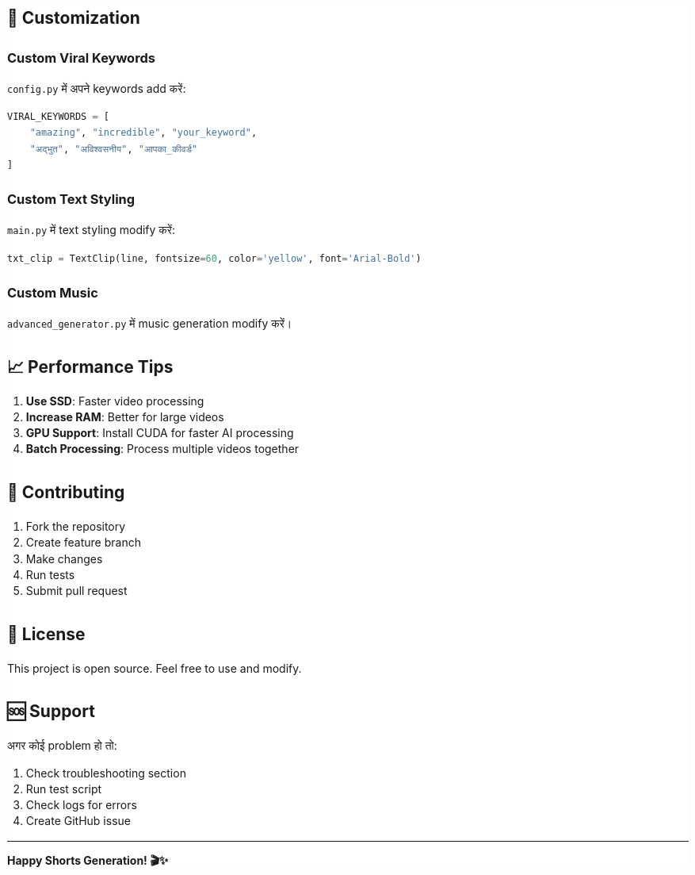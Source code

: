 ## 🎨 Customization

### Custom Viral Keywords
`config.py` में अपने keywords add करें:
```python
VIRAL_KEYWORDS = [
    "amazing", "incredible", "your_keyword",
    "अद्भुत", "अविश्वसनीय", "आपका_कीवर्ड"
]
```

### Custom Text Styling
`main.py` में text styling modify करें:
```python
txt_clip = TextClip(line, fontsize=60, color='yellow', font='Arial-Bold')
```

### Custom Music
`advanced_generator.py` में music generation modify करें।

## 📈 Performance Tips

1. **Use SSD**: Faster video processing
2. **Increase RAM**: Better for large videos
3. **GPU Support**: Install CUDA for faster AI processing
4. **Batch Processing**: Process multiple videos together

## 🤝 Contributing

1. Fork the repository
2. Create feature branch
3. Make changes
4. Run tests
5. Submit pull request

## 📄 License

This project is open source. Feel free to use and modify.

## 🆘 Support

अगर कोई problem हो तो:
1. Check troubleshooting section
2. Run test script
3. Check logs for errors
4. Create GitHub issue

---

**Happy Shorts Generation! 🎬✨**
